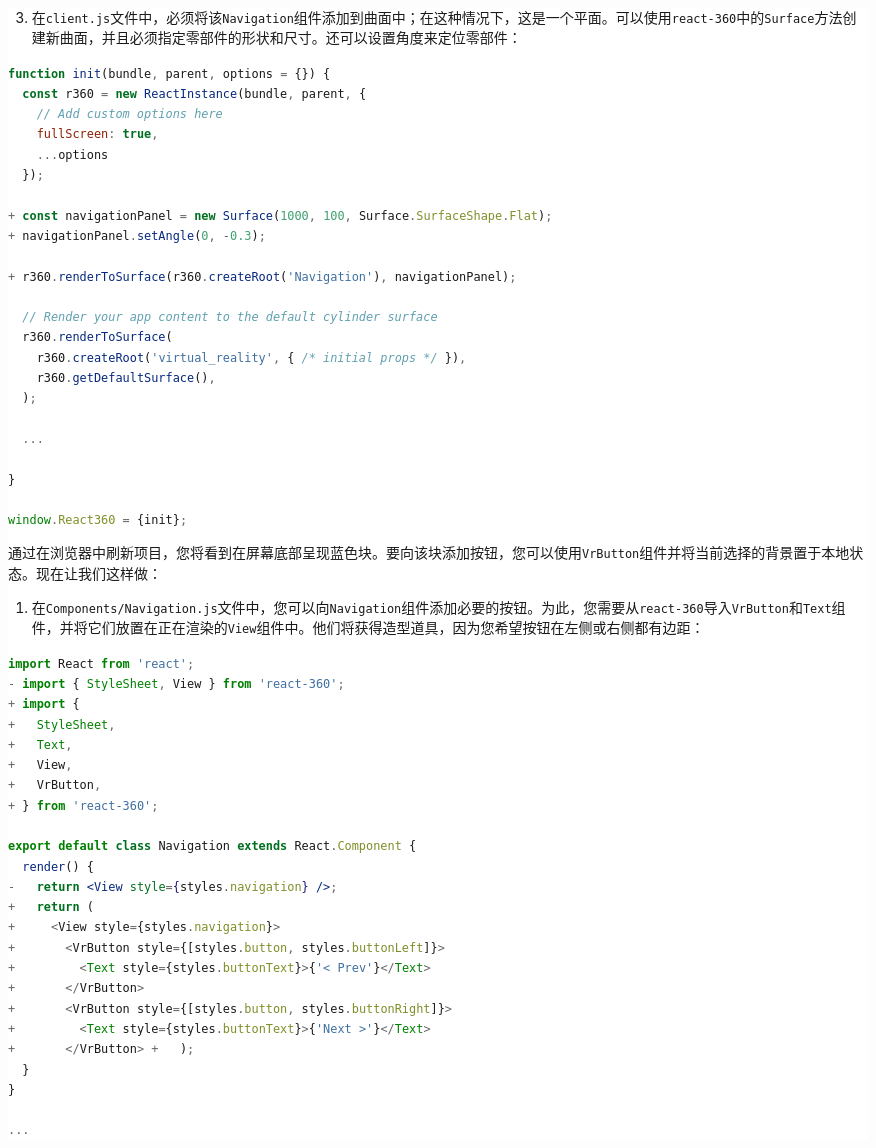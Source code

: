 3.  在`client.js`文件中，必须将该`Navigation`组件添加到曲面中；在这种情况下，这是一个平面。可以使用`react-360`中的`Surface`方法创建新曲面，并且必须指定零部件的形状和尺寸。还可以设置角度来定位零部件：

```jsx
function init(bundle, parent, options = {}) {
  const r360 = new ReactInstance(bundle, parent, {
    // Add custom options here
    fullScreen: true,
    ...options
  });

+ const navigationPanel = new Surface(1000, 100, Surface.SurfaceShape.Flat);
+ navigationPanel.setAngle(0, -0.3);

+ r360.renderToSurface(r360.createRoot('Navigation'), navigationPanel);

  // Render your app content to the default cylinder surface
  r360.renderToSurface(
    r360.createRoot('virtual_reality', { /* initial props */ }),
    r360.getDefaultSurface(),
  );

  ...

}

window.React360 = {init};
```

通过在浏览器中刷新项目，您将看到在屏幕底部呈现蓝色块。要向该块添加按钮，您可以使用`VrButton`组件并将当前选择的背景置于本地状态。现在让我们这样做：

1.  在`Components/Navigation.js`文件中，您可以向`Navigation`组件添加必要的按钮。为此，您需要从`react-360`导入`VrButton`和`Text`组件，并将它们放置在正在渲染的`View`组件中。他们将获得造型道具，因为您希望按钮在左侧或右侧都有边距：

```jsx
import React from 'react';
- import { StyleSheet, View } from 'react-360';
+ import {
+   StyleSheet,
+   Text,
+   View,
+   VrButton,
+ } from 'react-360';

export default class Navigation extends React.Component {
  render() {
-   return <View style={styles.navigation} />;
+   return (
+     <View style={styles.navigation}>
+       <VrButton style={[styles.button, styles.buttonLeft]}>
+         <Text style={styles.buttonText}>{'< Prev'}</Text>
+       </VrButton>
+       <VrButton style={[styles.button, styles.buttonRight]}>
+         <Text style={styles.buttonText}>{'Next >'}</Text>
+       </VrButton> +   );
  }
}

...
```
